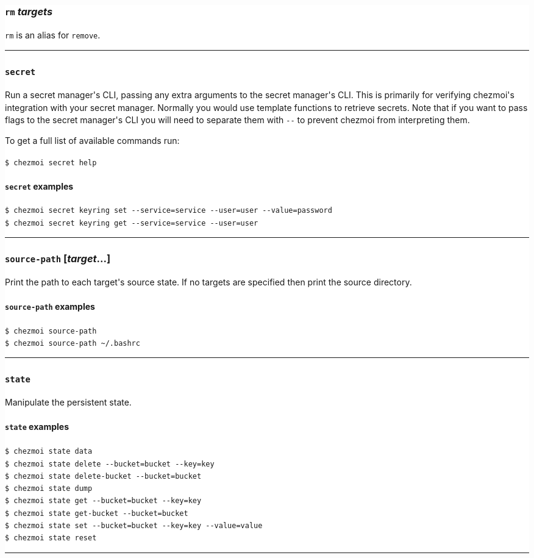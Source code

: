 
### `rm` *targets*

`rm` is an alias for `remove`.

---

### `secret`

Run a secret manager's CLI, passing any extra arguments to the secret manager's
CLI. This is primarily for verifying chezmoi's integration with your secret
manager. Normally you would use template functions to retrieve secrets. Note
that if you want to pass flags to the secret manager's CLI you will need to
separate them with `--` to prevent chezmoi from interpreting them.

To get a full list of available commands run:

```console
$ chezmoi secret help
```

#### `secret` examples

```console
$ chezmoi secret keyring set --service=service --user=user --value=password
$ chezmoi secret keyring get --service=service --user=user
```

---

### `source-path` [*target*...]

Print the path to each target's source state. If no targets are specified then
print the source directory.

#### `source-path` examples

```console
$ chezmoi source-path
$ chezmoi source-path ~/.bashrc
```

---

### `state`

Manipulate the persistent state.

#### `state` examples

```console
$ chezmoi state data
$ chezmoi state delete --bucket=bucket --key=key
$ chezmoi state delete-bucket --bucket=bucket
$ chezmoi state dump
$ chezmoi state get --bucket=bucket --key=key
$ chezmoi state get-bucket --bucket=bucket
$ chezmoi state set --bucket=bucket --key=key --value=value
$ chezmoi state reset
```

---